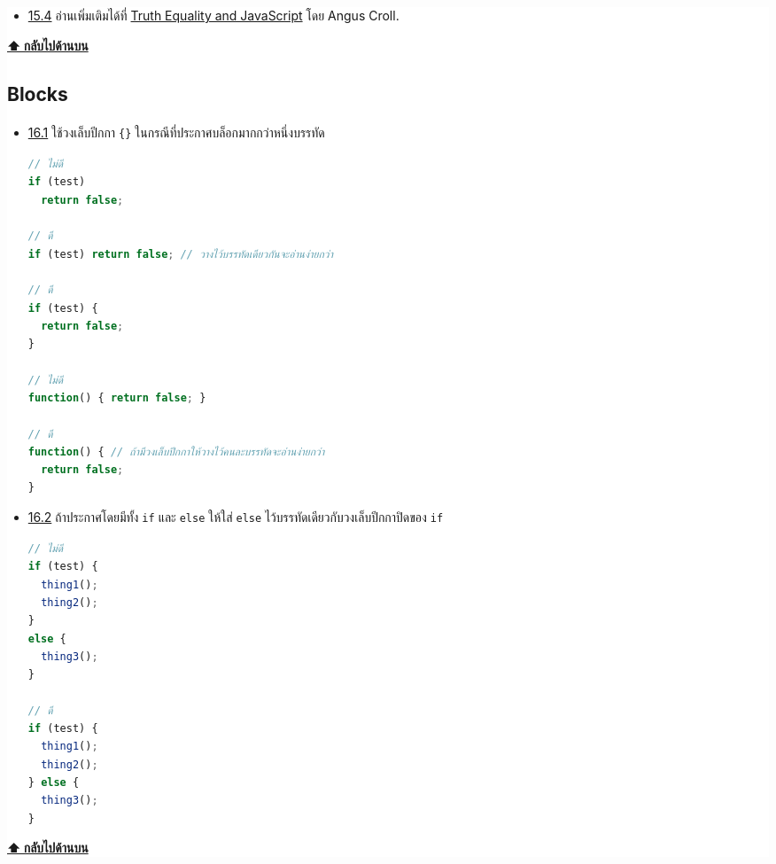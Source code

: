   - [15.4](#15.4) <a name='15.4'></a> อ่านเพิ่มเติมได้ที่ [Truth Equality and JavaScript](http://javascriptweblog.wordpress.com/2011/02/07/truth-equality-and-javascript/#more-2108) โดย Angus Croll.

**[⬆ กลับไปด้านบน](#table-of-contents)**


## Blocks

  - [16.1](#16.1) <a name='16.1'></a> ใช้วงเล็บปีกกา `{}` ในกรณีที่ประกาศบล็อกมากกว่าหนึ่งบรรทัด

    ```javascript
    // ไม่ดี
    if (test)
      return false;

    // ดี
    if (test) return false; // วางไว้บรรทัดเดียวกันจะอ่านง่ายกว่า

    // ดี
    if (test) {
      return false;
    }

    // ไม่ดี
    function() { return false; }

    // ดี
    function() { // ถ้ามีวงเล็บปีกกาให้วางไว้คนละบรรทัดจะอ่านง่ายกว่า
      return false;
    }
    ```

  - [16.2](#16.2) <a name='16.2'></a> ถ้าประกาศโดยมีทั้ง `if` และ `else` ให้ใส่  `else` ไว้บรรทัดเดียวกับวงเล็บปีกกาปิดของ `if`

    ```javascript
    // ไม่ดี
    if (test) {
      thing1();
      thing2();
    }
    else {
      thing3();
    }

    // ดี
    if (test) {
      thing1();
      thing2();
    } else {
      thing3();
    }
    ```


**[⬆ กลับไปด้านบน](#table-of-contents)**
